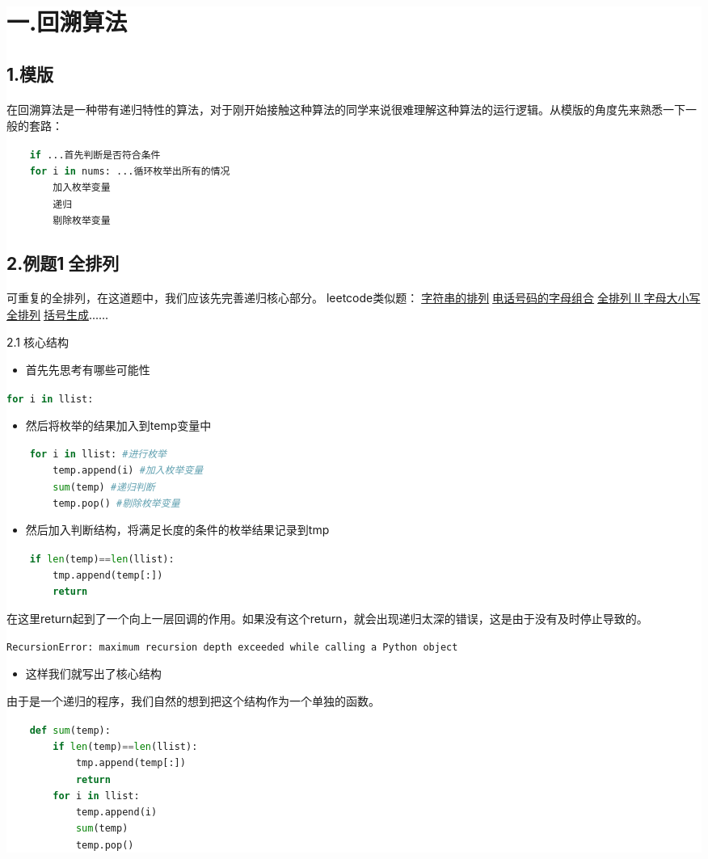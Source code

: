 # 一.回溯算法
## 1.模版
在回溯算法是一种带有递归特性的算法，对于刚开始接触这种算法的同学来说很难理解这种算法的运行逻辑。从模版的角度先来熟悉一下一般的套路：
```python
    if ...首先判断是否符合条件
    for i in nums: ...循环枚举出所有的情况
        加入枚举变量
        递归
        剔除枚举变量
```

## 2.例题1 全排列
可重复的全排列，在这道题中，我们应该先完善递归核心部分。
leetcode类似题：
[字符串的排列](https://leetcode-cn.com/problems/zi-fu-chuan-de-pai-lie-lcof/)
[电话号码的字母组合](https://leetcode-cn.com/problems/letter-combinations-of-a-phone-number/)
[全排列 II
](https://leetcode-cn.com/problems/permutations-ii/)
[字母大小写全排列](https://leetcode-cn.com/problems/letter-case-permutation/)
[括号生成](https://leetcode-cn.com/problems/generate-parentheses/)......

2.1 核心结构
- 首先先思考有哪些可能性
```python
for i in llist:
```
- 然后将枚举的结果加入到temp变量中
```python
    for i in llist: #进行枚举
        temp.append(i) #加入枚举变量
        sum(temp) #递归判断
        temp.pop() #剔除枚举变量
```
- 然后加入判断结构，将满足长度的条件的枚举结果记录到tmp
```python
    if len(temp)==len(llist):
        tmp.append(temp[:])
        return
```
在这里return起到了一个向上一层回调的作用。如果没有这个return，就会出现递归太深的错误，这是由于没有及时停止导致的。
```
RecursionError: maximum recursion depth exceeded while calling a Python object
```
- 这样我们就写出了核心结构

由于是一个递归的程序，我们自然的想到把这个结构作为一个单独的函数。

```python
    def sum(temp):
        if len(temp)==len(llist):
            tmp.append(temp[:])
            return
        for i in llist:
            temp.append(i)
            sum(temp)
            temp.pop()
```
